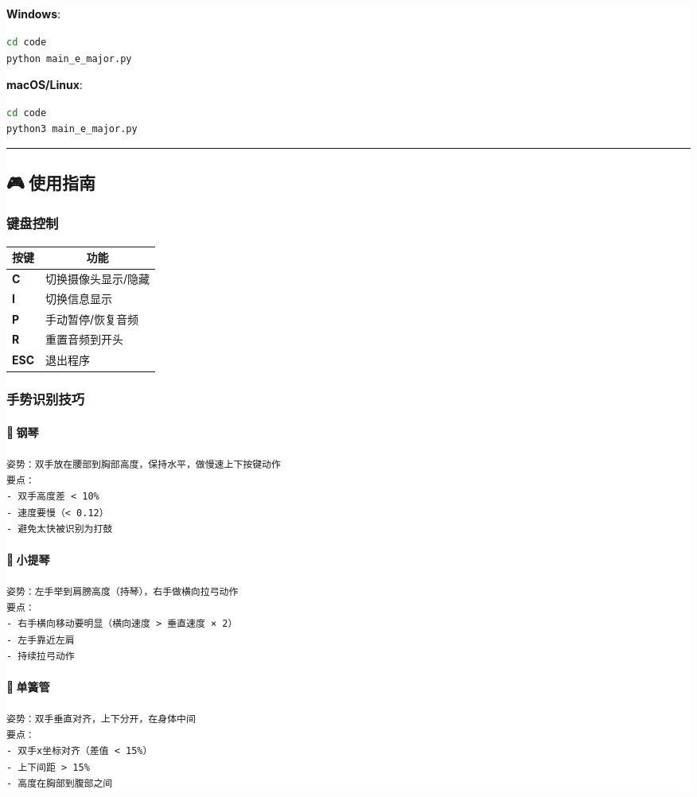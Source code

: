 **Windows**:
```bash
cd code
python main_e_major.py
```

**macOS/Linux**:
```bash
cd code
python3 main_e_major.py
```

---

## 🎮 使用指南

### 键盘控制

| 按键 | 功能 |
|------|------|
| **C** | 切换摄像头显示/隐藏 |
| **I** | 切换信息显示 |
| **P** | 手动暂停/恢复音频 |
| **R** | 重置音频到开头 |
| **ESC** | 退出程序 |

### 手势识别技巧

#### 🎹 钢琴
```
姿势：双手放在腰部到胸部高度，保持水平，做慢速上下按键动作
要点：
- 双手高度差 < 10%
- 速度要慢（< 0.12）
- 避免太快被识别为打鼓
```

#### 🎻 小提琴
```
姿势：左手举到肩膀高度（持琴），右手做横向拉弓动作
要点：
- 右手横向移动要明显（横向速度 > 垂直速度 × 2）
- 左手靠近左肩
- 持续拉弓动作
```

#### 🎺 单簧管
```
姿势：双手垂直对齐，上下分开，在身体中间
要点：
- 双手x坐标对齐（差值 < 15%）
- 上下间距 > 15%
- 高度在胸部到腹部之间
```
